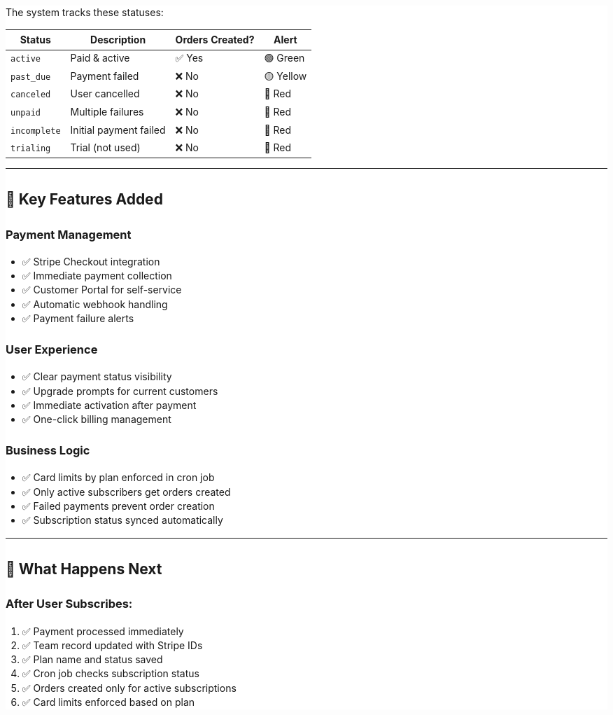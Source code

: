 The system tracks these statuses:

| Status | Description | Orders Created? | Alert |
|--------|-------------|-----------------|-------|
| `active` | Paid & active | ✅ Yes | 🟢 Green |
| `past_due` | Payment failed | ❌ No | 🟡 Yellow |
| `canceled` | User cancelled | ❌ No | 🔴 Red |
| `unpaid` | Multiple failures | ❌ No | 🔴 Red |
| `incomplete` | Initial payment failed | ❌ No | 🔴 Red |
| `trialing` | Trial (not used) | ❌ No | 🔴 Red |

---

## 🎯 Key Features Added

### Payment Management
- ✅ Stripe Checkout integration
- ✅ Immediate payment collection
- ✅ Customer Portal for self-service
- ✅ Automatic webhook handling
- ✅ Payment failure alerts

### User Experience
- ✅ Clear payment status visibility
- ✅ Upgrade prompts for current customers
- ✅ Immediate activation after payment
- ✅ One-click billing management

### Business Logic
- ✅ Card limits by plan enforced in cron job
- ✅ Only active subscribers get orders created
- ✅ Failed payments prevent order creation
- ✅ Subscription status synced automatically

---

## 🚀 What Happens Next

### After User Subscribes:
1. ✅ Payment processed immediately
2. ✅ Team record updated with Stripe IDs
3. ✅ Plan name and status saved
4. ✅ Cron job checks subscription status
5. ✅ Orders created only for active subscriptions
6. ✅ Card limits enforced based on plan
